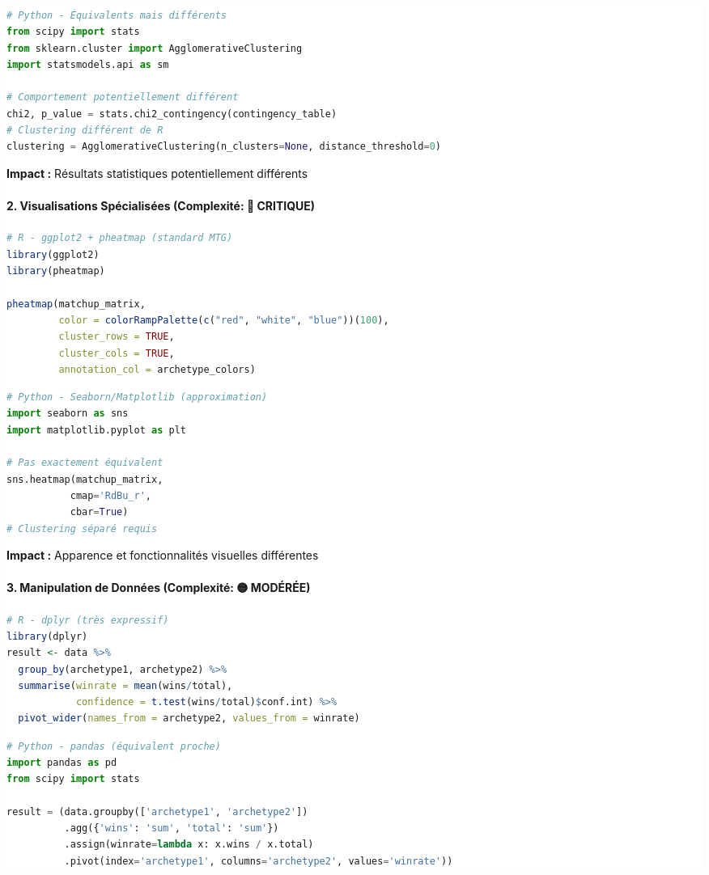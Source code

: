 ```python
# Python - Équivalents mais différents
from scipy import stats
from sklearn.cluster import AgglomerativeClustering
import statsmodels.api as sm

# Comportement potentiellement différent
chi2, p_value = stats.chi2_contingency(contingency_table)
# Clustering différent de R
clustering = AgglomerativeClustering(n_clusters=None, distance_threshold=0)
```

**Impact :** Résultats statistiques potentiellement différents

#### 2. Visualisations Spécialisées (Complexité: 🔴 CRITIQUE)
```r
# R - ggplot2 + pheatmap (standard MTG)
library(ggplot2)
library(pheatmap)

pheatmap(matchup_matrix,
         color = colorRampPalette(c("red", "white", "blue"))(100),
         cluster_rows = TRUE,
         cluster_cols = TRUE,
         annotation_col = archetype_colors)
```

```python
# Python - Seaborn/Matplotlib (approximation)
import seaborn as sns
import matplotlib.pyplot as plt

# Pas exactement équivalent
sns.heatmap(matchup_matrix,
           cmap='RdBu_r',
           cbar=True)
# Clustering séparé requis
```

**Impact :** Apparence et fonctionnalités visuelles différentes

#### 3. Manipulation de Données (Complexité: 🟡 MODÉRÉE)
```r
# R - dplyr (très expressif)
library(dplyr)
result <- data %>%
  group_by(archetype1, archetype2) %>%
  summarise(winrate = mean(wins/total),
            confidence = t.test(wins/total)$conf.int) %>%
  pivot_wider(names_from = archetype2, values_from = winrate)
```

```python
# Python - pandas (équivalent proche)
import pandas as pd
from scipy import stats

result = (data.groupby(['archetype1', 'archetype2'])
          .agg({'wins': 'sum', 'total': 'sum'})
          .assign(winrate=lambda x: x.wins / x.total)
          .pivot(index='archetype1', columns='archetype2', values='winrate'))
```
